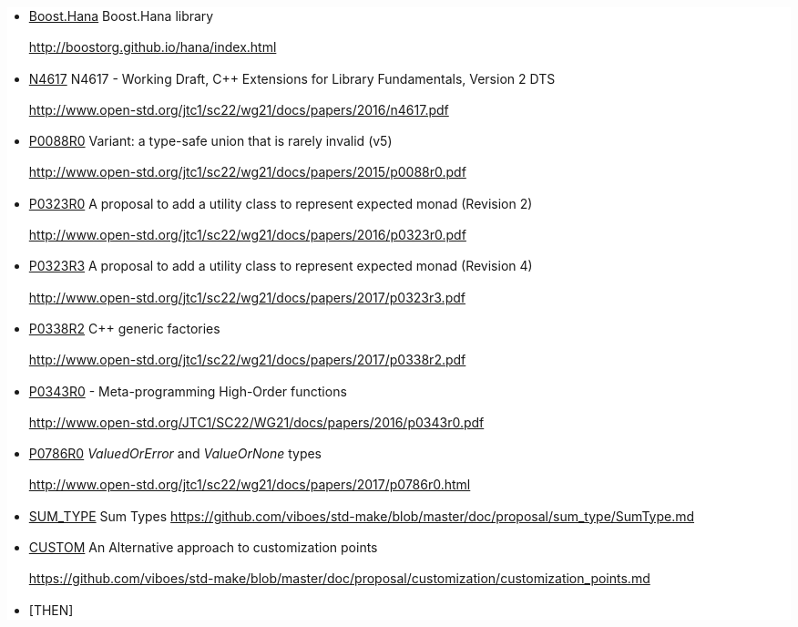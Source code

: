 [N4617]: http://www.open-std.org/jtc1/sc22/wg21/docs/papers/2016/n4617.pdf "N4617 - Working Draft, C++ Extensions for Library Fundamentals, Version 2 DTS"

[P0088R0]: http://www.open-std.org/jtc1/sc22/wg21/docs/papers/2015/p0088r0.pdf "Variant: a type-safe union that is rarely invalid (v5)"  

[P0323R0]: http://www.open-std.org/jtc1/sc22/wg21/docs/papers/2016/p0323r0.pdf
"A proposal to add a utility class to represent expected monad (Revision 2)"

[P0323R3]: http://www.open-std.org/jtc1/sc22/wg21/docs/papers/2017/p0323r3.pdf
"A proposal to add a utility class to represent expected monad (Revision 4)"

[P0338R2]: http://www.open-std.org/jtc1/sc22/wg21/docs/papers/2017/p0338r2.pdf "C++ generic factories"

[P0343R0]: http://www.open-std.org/JTC1/SC22/WG21/docs/papers/2016/p0343r0.pdf "Meta-programming High-Order functions"

[P0786R0]: http://www.open-std.org/jtc1/sc22/wg21/docs/papers/2017/p0786r0.html "*ValuedOrError* and *ValueOrNone* types"


[SUM_TYPE]: https://github.com/viboes/std-make/blob/master/doc/proposal/sum_type/SumType.md "Generic Sum Types"
    
[CUSTOM]: https://github.com/viboes/std-make/blob/master/doc/proposal/customization/customization_points.md "An Alternative approach to customization points"

* [Boost.Hana] Boost.Hana library

    http://boostorg.github.io/hana/index.html

* [N4617] N4617 - Working Draft, C++ Extensions for Library Fundamentals, Version 2 DTS

    http://www.open-std.org/jtc1/sc22/wg21/docs/papers/2016/n4617.pdf

* [P0088R0] Variant: a type-safe union that is rarely invalid (v5)

    http://www.open-std.org/jtc1/sc22/wg21/docs/papers/2015/p0088r0.pdf

* [P0323R0] A proposal to add a utility class to represent expected monad (Revision 2)

    http://www.open-std.org/jtc1/sc22/wg21/docs/papers/2016/p0323r0.pdf

* [P0323R3] A proposal to add a utility class to represent expected monad (Revision 4)

    http://www.open-std.org/jtc1/sc22/wg21/docs/papers/2017/p0323r3.pdf
   
* [P0338R2] C++ generic factories

    http://www.open-std.org/jtc1/sc22/wg21/docs/papers/2017/p0338r2.pdf

* [P0343R0] - Meta-programming High-Order functions

    http://www.open-std.org/JTC1/SC22/WG21/docs/papers/2016/p0343r0.pdf

* [P0786R0] *ValuedOrError* and *ValueOrNone* types

    http://www.open-std.org/jtc1/sc22/wg21/docs/papers/2017/p0786r0.html

* [SUM_TYPE] Sum Types
    https://github.com/viboes/std-make/blob/master/doc/proposal/sum_type/SumType.md

* [CUSTOM] An Alternative approach to customization points

    https://github.com/viboes/std-make/blob/master/doc/proposal/customization/customization_points.md
    
* [THEN]


[Boost.Hana]: http://boostorg.github.io/hana/index.html "Boost.Hana library"